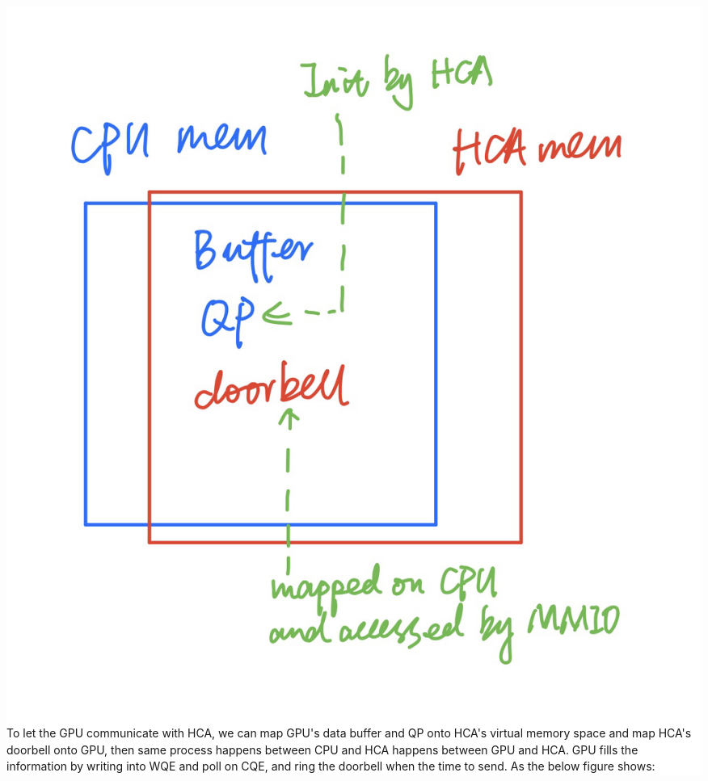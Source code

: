 ![](https://github.com/YuxinxinChen/YuxinxinChen.github.io/blob/master/images/cpuHCA.jpg)

To let the GPU communicate with HCA, we can map GPU's data buffer and QP onto HCA's virtual memory space and map HCA's doorbell onto GPU, then same process happens between CPU and HCA happens between GPU and HCA. GPU fills the information by writing into WQE and poll on CQE, and ring the doorbell when the time to send. As the below figure shows:
